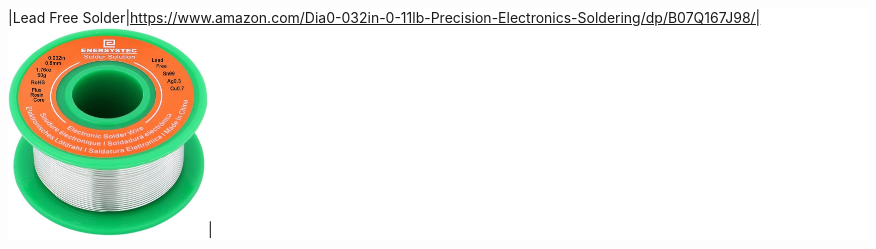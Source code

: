 |Lead Free Solder|https://www.amazon.com/Dia0-032in-0-11lb-Precision-Electronics-Soldering/dp/B07Q167J98/|<img src="Images/Parts/Amazon/Solder.jpg" width="200">|